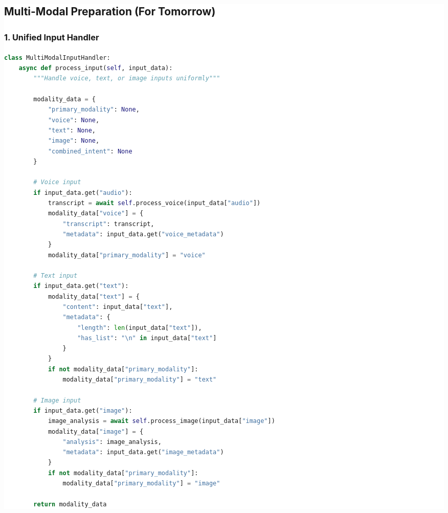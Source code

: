 ## Multi-Modal Preparation (For Tomorrow)

### 1. Unified Input Handler

```python
class MultiModalInputHandler:
    async def process_input(self, input_data):
        """Handle voice, text, or image inputs uniformly"""
        
        modality_data = {
            "primary_modality": None,
            "voice": None,
            "text": None,
            "image": None,
            "combined_intent": None
        }
        
        # Voice input
        if input_data.get("audio"):
            transcript = await self.process_voice(input_data["audio"])
            modality_data["voice"] = {
                "transcript": transcript,
                "metadata": input_data.get("voice_metadata")
            }
            modality_data["primary_modality"] = "voice"
        
        # Text input  
        if input_data.get("text"):
            modality_data["text"] = {
                "content": input_data["text"],
                "metadata": {
                    "length": len(input_data["text"]),
                    "has_list": "\n" in input_data["text"]
                }
            }
            if not modality_data["primary_modality"]:
                modality_data["primary_modality"] = "text"
        
        # Image input
        if input_data.get("image"):
            image_analysis = await self.process_image(input_data["image"])
            modality_data["image"] = {
                "analysis": image_analysis,
                "metadata": input_data.get("image_metadata")
            }
            if not modality_data["primary_modality"]:
                modality_data["primary_modality"] = "image"
        
        return modality_data
```
